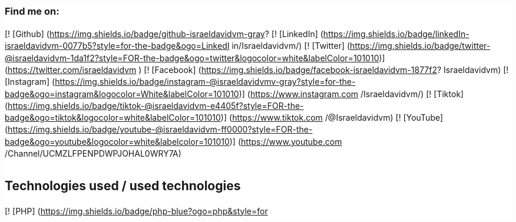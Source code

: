 ### Find me on:
[! [Github] (https://img.shields.io/badge/github-israeldavidvm-gray?
[! [LinkedIn] (https://img.shields.io/badge/linkedIn-israeldavidvm-0077b5?style=for-the-badge&ogo=LinkedI in/Israeldavidvm/)
[! [Twitter] (https://img.shields.io/badge/twitter-@israeldavidvm-1da1f2?style=FOR-the-badge&ogo=twitter&logocolor=white&labelColor=101010)] (https://twitter.com/israeldavidvm )
[! [Facebook] (https://img.shields.io/badge/facebook-israeldavidvm-1877f2? Israeldavidvm)
[! [Instagram] (https://img.shields.io/badge/instagram-@israeldavidvmv-gray?style=for-the-badge&ogo=instagram&logocolor=White&labelColor=101010)] (https://www.instagram.com /Israeldavidvm/)
[! [Tiktok] (https://img.shields.io/badge/tiktok-@israeldavidvm-e4405f?style=FOR-the-badge&ogo=tiktok&logocolor=white&labelColor=101010)] (https://www.tiktok.com /@Israeldavidvm)
[! [YouTube] (https://img.shields.io/badge/youtube-@israeldavidvm-ff0000?style=FOR-the-badge&ogo=youtube&logocolor=white&labelcolor=101010)] (https://www.youtube.com /Channel/UCMZLFPENPDWPJOHAL0WRY7A)

## Technologies used / used technologies

[! [PHP] (https://img.shields.io/badge/php-blue?ogo=php&style=for
